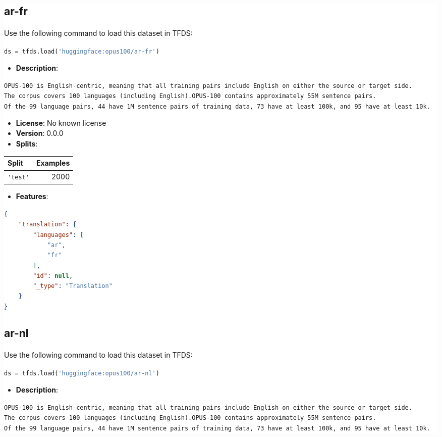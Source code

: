 

## ar-fr


Use the following command to load this dataset in TFDS:

```python
ds = tfds.load('huggingface:opus100/ar-fr')
```

*   **Description**:

```
OPUS-100 is English-centric, meaning that all training pairs include English on either the source or target side.
The corpus covers 100 languages (including English).OPUS-100 contains approximately 55M sentence pairs.
Of the 99 language pairs, 44 have 1M sentence pairs of training data, 73 have at least 100k, and 95 have at least 10k.
```

*   **License**: No known license
*   **Version**: 0.0.0
*   **Splits**:

Split  | Examples
:----- | -------:
`'test'` | 2000

*   **Features**:

```json
{
    "translation": {
        "languages": [
            "ar",
            "fr"
        ],
        "id": null,
        "_type": "Translation"
    }
}
```



## ar-nl


Use the following command to load this dataset in TFDS:

```python
ds = tfds.load('huggingface:opus100/ar-nl')
```

*   **Description**:

```
OPUS-100 is English-centric, meaning that all training pairs include English on either the source or target side.
The corpus covers 100 languages (including English).OPUS-100 contains approximately 55M sentence pairs.
Of the 99 language pairs, 44 have 1M sentence pairs of training data, 73 have at least 100k, and 95 have at least 10k.
```

